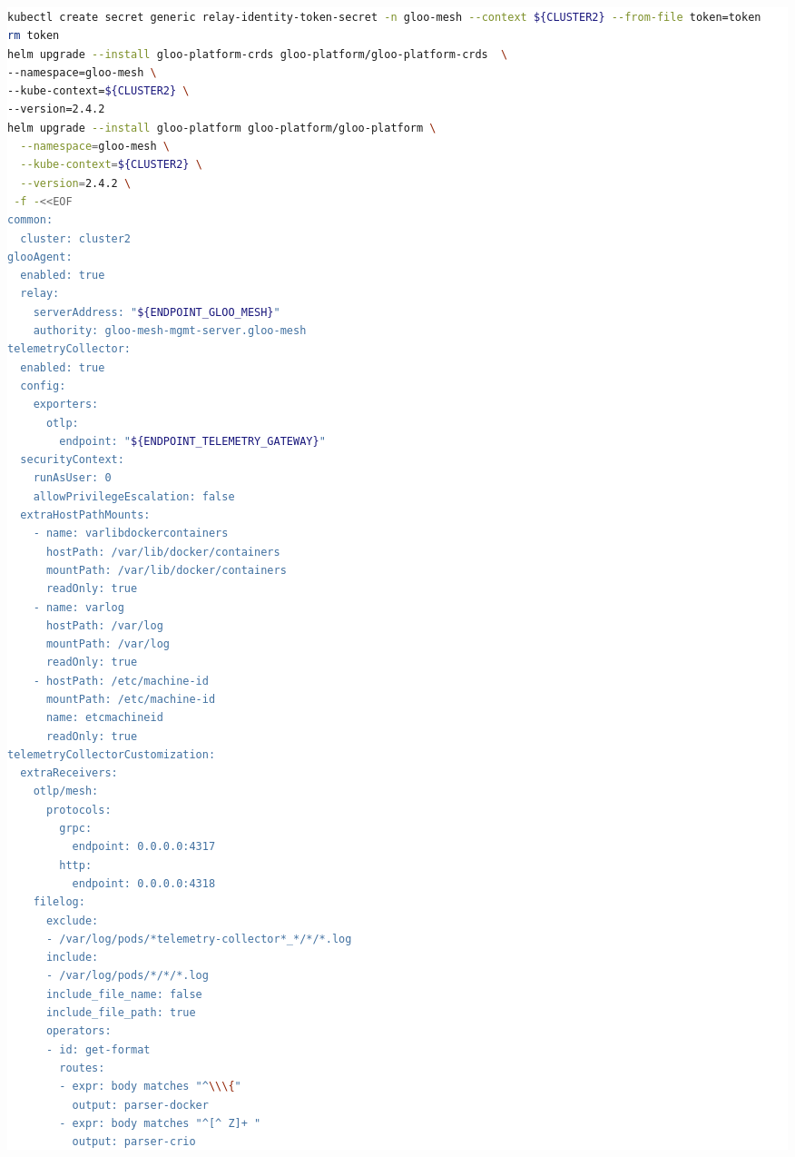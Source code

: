 ```bash
kubectl create secret generic relay-identity-token-secret -n gloo-mesh --context ${CLUSTER2} --from-file token=token
rm token
helm upgrade --install gloo-platform-crds gloo-platform/gloo-platform-crds  \
--namespace=gloo-mesh \
--kube-context=${CLUSTER2} \
--version=2.4.2
helm upgrade --install gloo-platform gloo-platform/gloo-platform \
  --namespace=gloo-mesh \
  --kube-context=${CLUSTER2} \
  --version=2.4.2 \
 -f -<<EOF
common:
  cluster: cluster2
glooAgent:
  enabled: true
  relay:
    serverAddress: "${ENDPOINT_GLOO_MESH}"
    authority: gloo-mesh-mgmt-server.gloo-mesh
telemetryCollector:
  enabled: true
  config:
    exporters:
      otlp:
        endpoint: "${ENDPOINT_TELEMETRY_GATEWAY}"
  securityContext:
    runAsUser: 0
    allowPrivilegeEscalation: false
  extraHostPathMounts:
    - name: varlibdockercontainers
      hostPath: /var/lib/docker/containers
      mountPath: /var/lib/docker/containers
      readOnly: true
    - name: varlog
      hostPath: /var/log
      mountPath: /var/log
      readOnly: true
    - hostPath: /etc/machine-id
      mountPath: /etc/machine-id
      name: etcmachineid
      readOnly: true
telemetryCollectorCustomization:
  extraReceivers:
    otlp/mesh:
      protocols:
        grpc:
          endpoint: 0.0.0.0:4317
        http:
          endpoint: 0.0.0.0:4318
    filelog:
      exclude:
      - /var/log/pods/*telemetry-collector*_*/*/*.log
      include:
      - /var/log/pods/*/*/*.log
      include_file_name: false
      include_file_path: true
      operators:
      - id: get-format
        routes:
        - expr: body matches "^\\\{"
          output: parser-docker
        - expr: body matches "^[^ Z]+ "
          output: parser-crio
```
